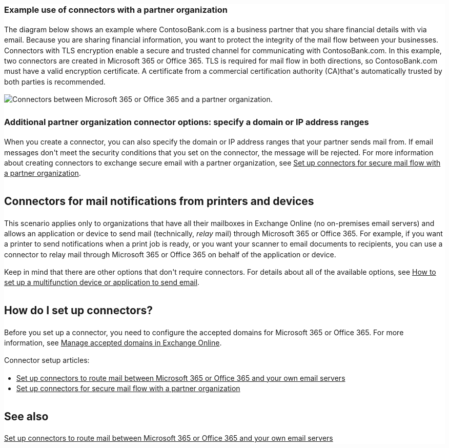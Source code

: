 ### Example use of connectors with a partner organization

The diagram below shows an example where ContosoBank.com is a business partner that you share financial details with via email. Because you are sharing financial information, you want to protect the integrity of the mail flow between your businesses. Connectors with TLS encryption enable a secure and trusted channel for communicating with ContosoBank.com. In this example, two connectors are created in Microsoft 365 or Office 365. TLS is required for mail flow in both directions, so ContosoBank.com must have a valid encryption certificate. A certificate from a commercial certification authority (CA)that's automatically trusted by both parties is recommended.

![Connectors between Microsoft 365 or Office 365 and a partner organization.](../../media/0f9319ae-84bb-4b05-a79f-12fb988f1d10.png)

### Additional partner organization connector options: specify a domain or IP address ranges

When you create a connector, you can also specify the domain or IP address ranges that your partner sends mail from. If email messages don't meet the security conditions that you set on the connector, the message will be rejected. For more information about creating connectors to exchange secure email with a partner organization, see [Set up connectors for secure mail flow with a partner organization](set-up-connectors-for-secure-mail-flow-with-a-partner.md).

## Connectors for mail notifications from printers and devices

This scenario applies only to organizations that have all their mailboxes in Exchange Online (no on-premises email servers) and allows an application or device to send mail (technically, _relay_ mail) through Microsoft 365 or Office 365. For example, if you want a printer to send notifications when a print job is ready, or you want your scanner to email documents to recipients, you can use a connector to relay mail through Microsoft 365 or Office 365 on behalf of the application or device.

Keep in mind that there are other options that don't require connectors. For details about all of the available options, see [How to set up a multifunction device or application to send email](../how-to-set-up-a-multifunction-device-or-application-to-send-email-using-microsoft-365-or-office-365.md).

## How do I set up connectors?

Before you set up a connector, you need to configure the accepted domains for Microsoft 365 or Office 365. For more information, see [Manage accepted domains in Exchange Online](../../mail-flow-best-practices/manage-accepted-domains/manage-accepted-domains.md).

Connector setup articles:

- [Set up connectors to route mail between Microsoft 365 or Office 365 and your own email servers](set-up-connectors-to-route-mail.md)
- [Set up connectors for secure mail flow with a partner organization](set-up-connectors-for-secure-mail-flow-with-a-partner.md)

## See also

[Set up connectors to route mail between Microsoft 365 or Office 365 and your own email servers](set-up-connectors-to-route-mail.md)
